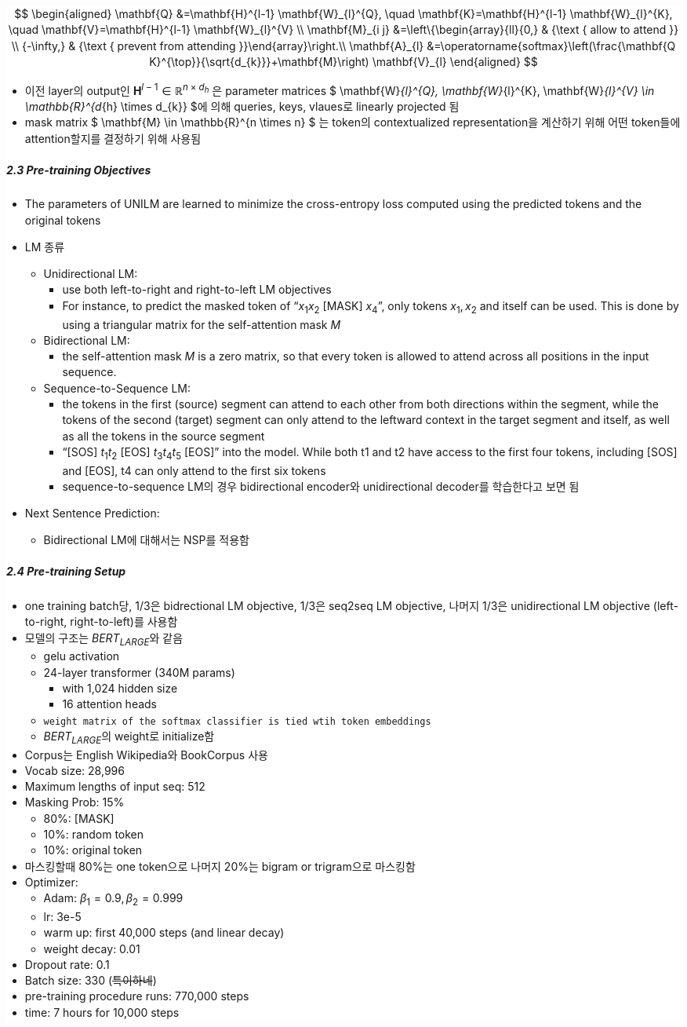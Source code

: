 $$
\begin{aligned} \mathbf{Q} &=\mathbf{H}^{l-1} \mathbf{W}_{l}^{Q}, \quad \mathbf{K}=\mathbf{H}^{l-1} \mathbf{W}_{l}^{K}, \quad \mathbf{V}=\mathbf{H}^{l-1} \mathbf{W}_{l}^{V} \\ \mathbf{M}_{i j} &=\left\{\begin{array}{ll}{0,} & {\text { allow to attend }} \\ {-\infty,} & {\text { prevent from attending }}\end{array}\right.\\ \mathbf{A}_{l} &=\operatorname{softmax}\left(\frac{\mathbf{Q K}^{\top}}{\sqrt{d_{k}}}+\mathbf{M}\right) \mathbf{V}_{l} \end{aligned}
$$

- 이전 layer의 output인 $\mathbf{H}^{l-1} \in \mathbb{R}^{n \times d_{h}}$ 은 parameter matrices $ \mathbf{W}_{l}^{Q}, \mathbf{W}_{l}^{K}, \mathbf{W}_{l}^{V} \in \mathbb{R}^{d_{h} \times d_{k}} $에 의해 queries, keys, vlaues로 linearly projected 됨
- mask matrix $ \mathbf{M} \in \mathbb{R}^{n \times n} $ 는 token의 contextualized representation을 계산하기 위해 어떤 token들에 attention할지를 결정하기 위해 사용됨

##### 2.3 Pre-training Objectives
- The parameters of UNILM are learned to minimize the cross-entropy loss computed using the predicted tokens and the original tokens

- LM 종류
  - Unidirectional LM:
    - use both left-to-right and right-to-left LM objectives
    - For instance, to predict the masked token of “${x_{1}x_{2}}$ [MASK] ${x_{4}}$”, only tokens ${x_{1}, x_{2}}$ and itself can be used. This is done by using a triangular matrix for the self-attention mask ${M}$
  - Bidirectional LM:
    - the self-attention mask $M$ is a zero matrix, so that every token is allowed to attend across all positions in the input sequence.
  - Sequence-to-Sequence LM:
    - the tokens in the first (source) segment can attend to each other from both directions within the segment, while the tokens of the second (target) segment can only attend to the leftward context in the target segment and itself, as well as all the tokens in the source segment
    - “[SOS] ${t_{1} t_{2}}$ [EOS] ${t_{3} t_{4} t_{5}}$ [EOS]” into the model. While both t1 and t2 have access to the first four tokens, including [SOS] and [EOS], t4 can only attend to the first six tokens
    - sequence-to-sequence LM의 경우 bidirectional encoder와 unidirectional decoder를 학습한다고 보면 됨
- Next Sentence Prediction:
  - Bidirectional LM에 대해서는 NSP를 적용함

##### 2.4 Pre-training Setup
- one training batch당, 1/3은 bidrectional LM objective, 1/3은 seq2seq LM objective, 나머지 1/3은 unidirectional LM objective (left-to-right, right-to-left)를 사용함
- 모델의 구조는 ${BERT_{LARGE}}$와 같음
  - gelu activation 
  - 24-layer transformer (340M params)
    - with 1,024 hidden size
    - 16 attention heads
  - ```weight matrix of the softmax classifier is tied wtih token embeddings```
  - ${BERT_{LARGE}}$의 weight로 initialize함
- Corpus는 English Wikipedia와 BookCorpus 사용
- Vocab size: 28,996 
- Maximum lengths of input seq: 512 
- Masking Prob: 15%
  - 80%: [MASK]
  - 10%: random token
  - 10%: original token
- 마스킹할때 80%는 one token으로 나머지 20%는 bigram or trigram으로 마스킹함
- Optimizer:
  - Adam: ${\beta_{1}=0.9, \beta_{2}=0.999}$
  - lr: 3e-5
  - warm up: first 40,000 steps (and linear decay)
  - weight decay: 0.01
- Dropout rate: 0.1
- Batch size: 330 (~~특이하네~~)
- pre-training procedure runs: 770,000 steps
- time: 7 hours for 10,000 steps 